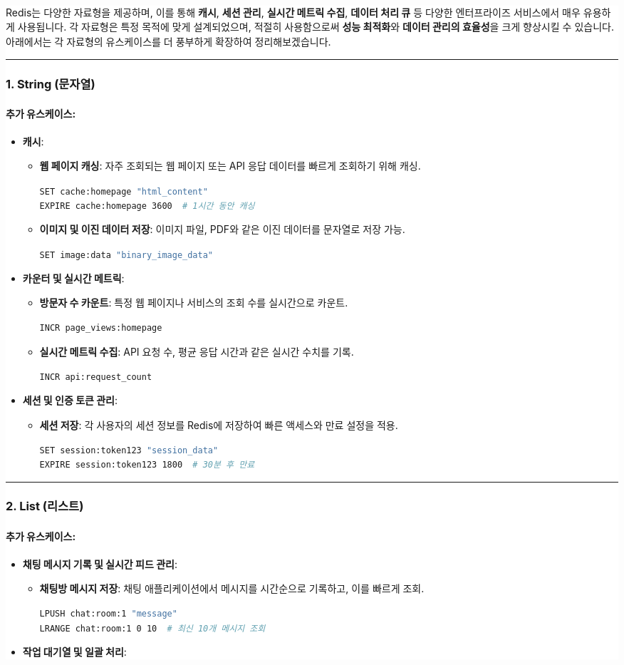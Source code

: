 Redis는 다양한 자료형을 제공하며, 이를 통해 **캐시**, **세션 관리**, **실시간 메트릭 수집**, **데이터 처리 큐** 등 다양한 엔터프라이즈 서비스에서 매우 유용하게 사용됩니다. 각 자료형은 특정 목적에 맞게 설계되었으며, 적절히 사용함으로써 **성능 최적화**와 **데이터 관리의 효율성**을 크게 향상시킬 수 있습니다. 아래에서는 각 자료형의 유스케이스를 더 풍부하게 확장하여 정리해보겠습니다.

---

### 1. String (문자열)

#### 추가 유스케이스:

- **캐시**:

  - **웹 페이지 캐싱**: 자주 조회되는 웹 페이지 또는 API 응답 데이터를 빠르게 조회하기 위해 캐싱.
    ```bash
    SET cache:homepage "html_content"
    EXPIRE cache:homepage 3600  # 1시간 동안 캐싱
    ```
  - **이미지 및 이진 데이터 저장**: 이미지 파일, PDF와 같은 이진 데이터를 문자열로 저장 가능.
    ```bash
    SET image:data "binary_image_data"
    ```

- **카운터 및 실시간 메트릭**:

  - **방문자 수 카운트**: 특정 웹 페이지나 서비스의 조회 수를 실시간으로 카운트.
    ```bash
    INCR page_views:homepage
    ```
  - **실시간 메트릭 수집**: API 요청 수, 평균 응답 시간과 같은 실시간 수치를 기록.
    ```bash
    INCR api:request_count
    ```

- **세션 및 인증 토큰 관리**:
  - **세션 저장**: 각 사용자의 세션 정보를 Redis에 저장하여 빠른 액세스와 만료 설정을 적용.
    ```bash
    SET session:token123 "session_data"
    EXPIRE session:token123 1800  # 30분 후 만료
    ```

---

### 2. List (리스트)

#### 추가 유스케이스:

- **채팅 메시지 기록 및 실시간 피드 관리**:

  - **채팅방 메시지 저장**: 채팅 애플리케이션에서 메시지를 시간순으로 기록하고, 이를 빠르게 조회.
    ```bash
    LPUSH chat:room:1 "message"
    LRANGE chat:room:1 0 10  # 최신 10개 메시지 조회
    ```

- **작업 대기열 및 일괄 처리**:

